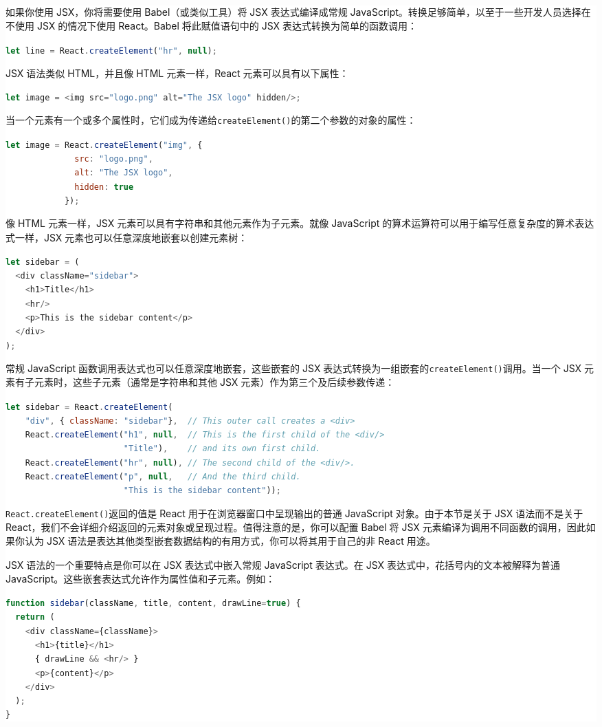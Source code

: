 如果你使用 JSX，你将需要使用 Babel（或类似工具）将 JSX 表达式编译成常规 JavaScript。转换足够简单，以至于一些开发人员选择在不使用 JSX 的情况下使用 React。Babel 将此赋值语句中的 JSX 表达式转换为简单的函数调用：

```js
let line = React.createElement("hr", null);
```

JSX 语法类似 HTML，并且像 HTML 元素一样，React 元素可以具有以下属性：

```js
let image = <img src="logo.png" alt="The JSX logo" hidden/>;
```

当一个元素有一个或多个属性时，它们成为传递给`createElement()`的第二个参数的对象的属性：

```js
let image = React.createElement("img", {
              src: "logo.png",
              alt: "The JSX logo",
              hidden: true
            });
```

像 HTML 元素一样，JSX 元素可以具有字符串和其他元素作为子元素。就像 JavaScript 的算术运算符可以用于编写任意复杂度的算术表达式一样，JSX 元素也可以任意深度地嵌套以创建元素树：

```js
let sidebar = (
  <div className="sidebar">
    <h1>Title</h1>
    <hr/>
    <p>This is the sidebar content</p>
  </div>
);
```

常规 JavaScript 函数调用表达式也可以任意深度地嵌套，这些嵌套的 JSX 表达式转换为一组嵌套的`createElement()`调用。当一个 JSX 元素有子元素时，这些子元素（通常是字符串和其他 JSX 元素）作为第三个及后续参数传递：

```js
let sidebar = React.createElement(
    "div", { className: "sidebar"},  // This outer call creates a <div>
    React.createElement("h1", null,  // This is the first child of the <div/>
                        "Title"),    // and its own first child.
    React.createElement("hr", null), // The second child of the <div/>.
    React.createElement("p", null,   // And the third child.
                        "This is the sidebar content"));
```

`React.createElement()`返回的值是 React 用于在浏览器窗口中呈现输出的普通 JavaScript 对象。由于本节是关于 JSX 语法而不是关于 React，我们不会详细介绍返回的元素对象或呈现过程。值得注意的是，你可以配置 Babel 将 JSX 元素编译为调用不同函数的调用，因此如果你认为 JSX 语法是表达其他类型嵌套数据结构的有用方式，你可以将其用于自己的非 React 用途。

JSX 语法的一个重要特点是你可以在 JSX 表达式中嵌入常规 JavaScript 表达式。在 JSX 表达式中，花括号内的文本被解释为普通 JavaScript。这些嵌套表达式允许作为属性值和子元素。例如：

```js
function sidebar(className, title, content, drawLine=true) {
  return (
    <div className={className}>
      <h1>{title}</h1>
      { drawLine && <hr/> }
      <p>{content}</p>
    </div>
  );
}
```
